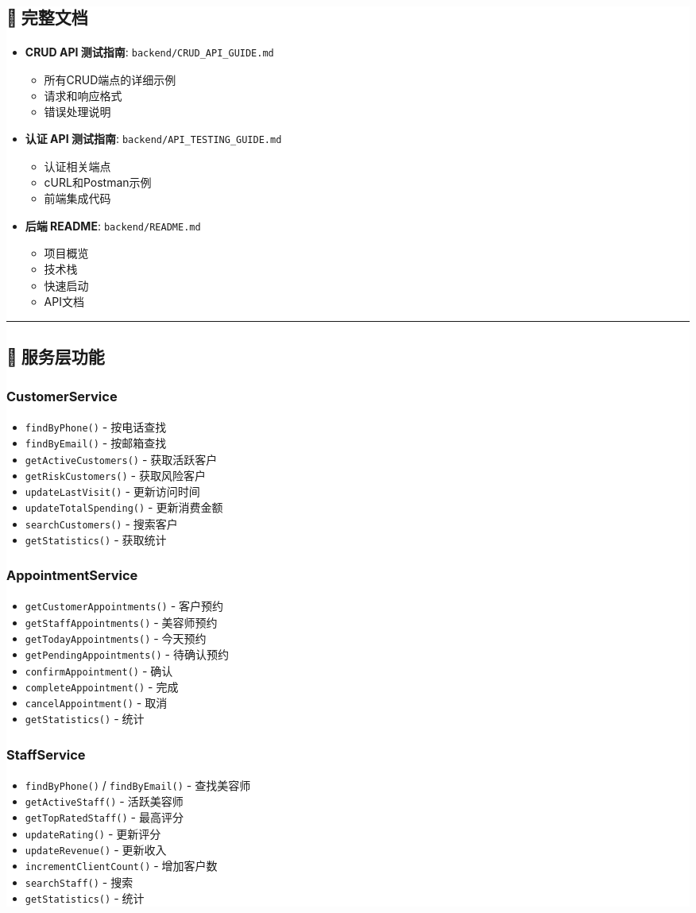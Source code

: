 
## 📖 完整文档

- **CRUD API 测试指南**: `backend/CRUD_API_GUIDE.md`
  - 所有CRUD端点的详细示例
  - 请求和响应格式
  - 错误处理说明
  
- **认证 API 测试指南**: `backend/API_TESTING_GUIDE.md`
  - 认证相关端点
  - cURL和Postman示例
  - 前端集成代码

- **后端 README**: `backend/README.md`
  - 项目概览
  - 技术栈
  - 快速启动
  - API文档

---

## 🔄 服务层功能

### CustomerService
- `findByPhone()` - 按电话查找
- `findByEmail()` - 按邮箱查找
- `getActiveCustomers()` - 获取活跃客户
- `getRiskCustomers()` - 获取风险客户
- `updateLastVisit()` - 更新访问时间
- `updateTotalSpending()` - 更新消费金额
- `searchCustomers()` - 搜索客户
- `getStatistics()` - 获取统计

### AppointmentService
- `getCustomerAppointments()` - 客户预约
- `getStaffAppointments()` - 美容师预约
- `getTodayAppointments()` - 今天预约
- `getPendingAppointments()` - 待确认预约
- `confirmAppointment()` - 确认
- `completeAppointment()` - 完成
- `cancelAppointment()` - 取消
- `getStatistics()` - 统计

### StaffService
- `findByPhone()` / `findByEmail()` - 查找美容师
- `getActiveStaff()` - 活跃美容师
- `getTopRatedStaff()` - 最高评分
- `updateRating()` - 更新评分
- `updateRevenue()` - 更新收入
- `incrementClientCount()` - 增加客户数
- `searchStaff()` - 搜索
- `getStatistics()` - 统计
